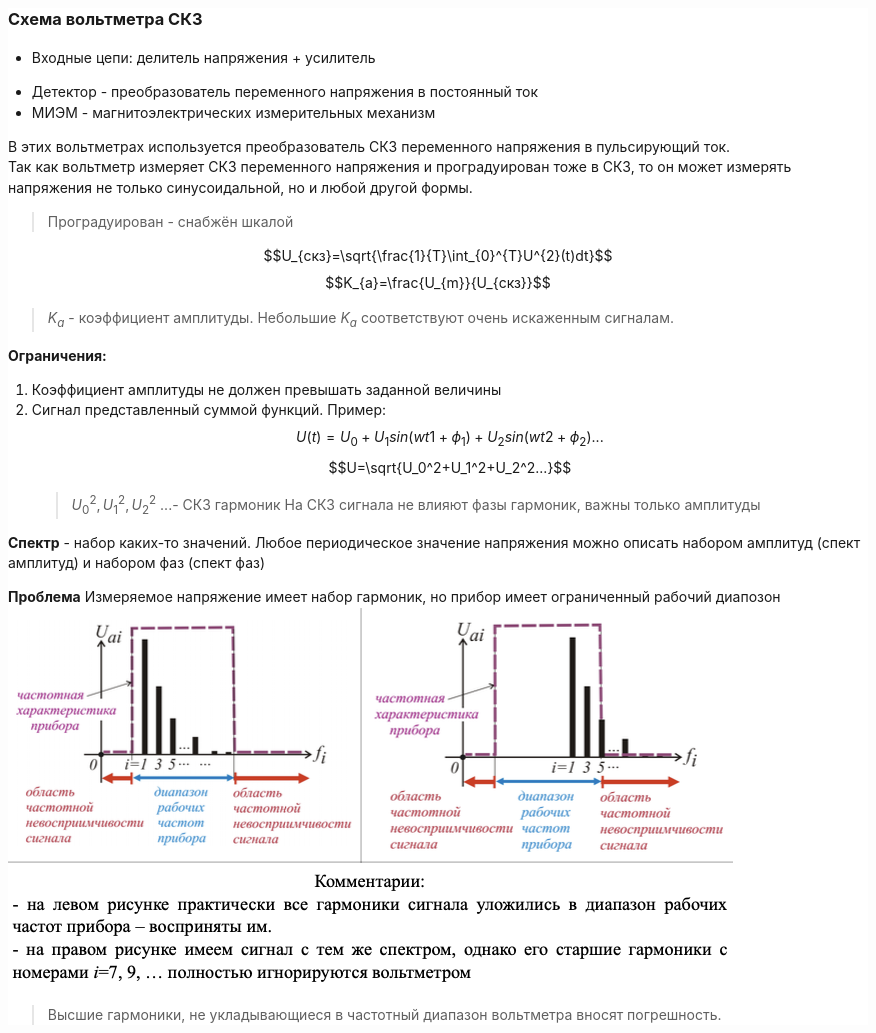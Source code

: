 ### Схема вольтметра СКЗ
![Drawing 2023-01-13 18.35.50.excalidraw](_attachments/fbefdcff271fe75620af8ba389ff14a1.md)
- Входные цепи: делитель напряжения + усилитель
>![Drawing 2023-01-13 18.39.52.excalidraw](_attachments/c16c9e307b5fe2e676c1f1f69cfafdee.md)

- Детектор - преобразователь переменного напряжения в постоянный ток
- МИЭМ - магнитоэлектрических измерительных механизм

В этих вольтметрах используется преобразователь СКЗ переменного напряжения в пульсирующий ток.  
Так как вольтметр измеряет СКЗ переменного напряжения и проградуирован тоже в СКЗ, то он может измерять напряжения не только синусоидальной, но и любой другой формы.

>Проградуирован - снабжён шкалой

$$U_{скз}=\sqrt{\frac{1}{T}\int_{0}^{T}U^{2}(t)dt}$$
$$K_{a}=\frac{U_{m}}{U_{скз}}$$
>$K_{a}$ - коэффициент амплитуды. Небольшие $K_{a}$ соответствуют очень искаженным сигналам.

**Ограничения:**
1. Коэффициент амплитуды не должен превышать заданной величины
2. Сигнал представленный суммой функций. Пример: 
   $$U(t)=U_0+U_1sin(wt1+\phi_1)+U_2sin(wt2+\phi_2)...$$ 
   $$U=\sqrt{U_0^2+U_1^2+U_2^2...}$$
   >$U_{0}^{2},U_{1}^{2},U_{2}^{2}$ ...- СКЗ гармоник
   На СКЗ сигнала не влияют фазы гармоник, важны только амплитуды

**Спектр** - набор каких-то значений. Любое периодическое значение напряжения можно описать набором амплитуд (спект амплитуд) и набором фаз (спект фаз)

**Проблема**
Измеряемое напряжение имеет набор гармоник, но прибор имеет ограниченный рабочий диапозон
![](_attachments/1d9bf2feff812a52ea85949db4dc4e81.png)

>Высшие гармоники, не укладывающиеся в частотный диапазон вольтметра вносят погрешность.
